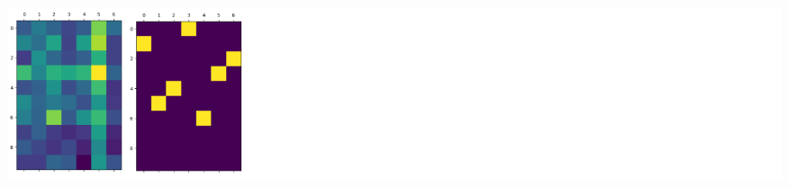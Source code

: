 <img src="image-20210923141207368.png" alt="image-20210923141207368" style="zoom:33%;" /><img src="image-20210923141218330.png" alt="image-20210923141218330" style="zoom:33%;" />
